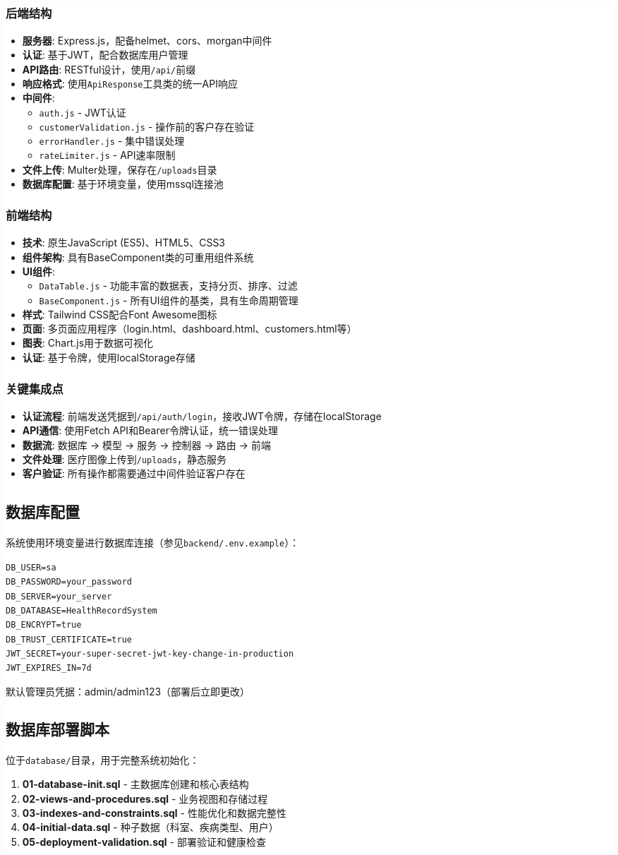 ### 后端结构
- **服务器**: Express.js，配备helmet、cors、morgan中间件
- **认证**: 基于JWT，配合数据库用户管理
- **API路由**: RESTful设计，使用`/api/`前缀
- **响应格式**: 使用`ApiResponse`工具类的统一API响应
- **中间件**:
  - `auth.js` - JWT认证
  - `customerValidation.js` - 操作前的客户存在验证
  - `errorHandler.js` - 集中错误处理
  - `rateLimiter.js` - API速率限制
- **文件上传**: Multer处理，保存在`/uploads`目录
- **数据库配置**: 基于环境变量，使用mssql连接池

### 前端结构
- **技术**: 原生JavaScript (ES5)、HTML5、CSS3
- **组件架构**: 具有BaseComponent类的可重用组件系统
- **UI组件**:
  - `DataTable.js` - 功能丰富的数据表，支持分页、排序、过滤
  - `BaseComponent.js` - 所有UI组件的基类，具有生命周期管理
- **样式**: Tailwind CSS配合Font Awesome图标
- **页面**: 多页面应用程序（login.html、dashboard.html、customers.html等）
- **图表**: Chart.js用于数据可视化
- **认证**: 基于令牌，使用localStorage存储

### 关键集成点
- **认证流程**: 前端发送凭据到`/api/auth/login`，接收JWT令牌，存储在localStorage
- **API通信**: 使用Fetch API和Bearer令牌认证，统一错误处理
- **数据流**: 数据库 → 模型 → 服务 → 控制器 → 路由 → 前端
- **文件处理**: 医疗图像上传到`/uploads`，静态服务
- **客户验证**: 所有操作都需要通过中间件验证客户存在

## 数据库配置

系统使用环境变量进行数据库连接（参见`backend/.env.example`）：
```env
DB_USER=sa
DB_PASSWORD=your_password
DB_SERVER=your_server
DB_DATABASE=HealthRecordSystem
DB_ENCRYPT=true
DB_TRUST_CERTIFICATE=true
JWT_SECRET=your-super-secret-jwt-key-change-in-production
JWT_EXPIRES_IN=7d
```

默认管理员凭据：admin/admin123（部署后立即更改）

## 数据库部署脚本

位于`database/`目录，用于完整系统初始化：
1. **01-database-init.sql** - 主数据库创建和核心表结构
2. **02-views-and-procedures.sql** - 业务视图和存储过程
3. **03-indexes-and-constraints.sql** - 性能优化和数据完整性
4. **04-initial-data.sql** - 种子数据（科室、疾病类型、用户）
5. **05-deployment-validation.sql** - 部署验证和健康检查
